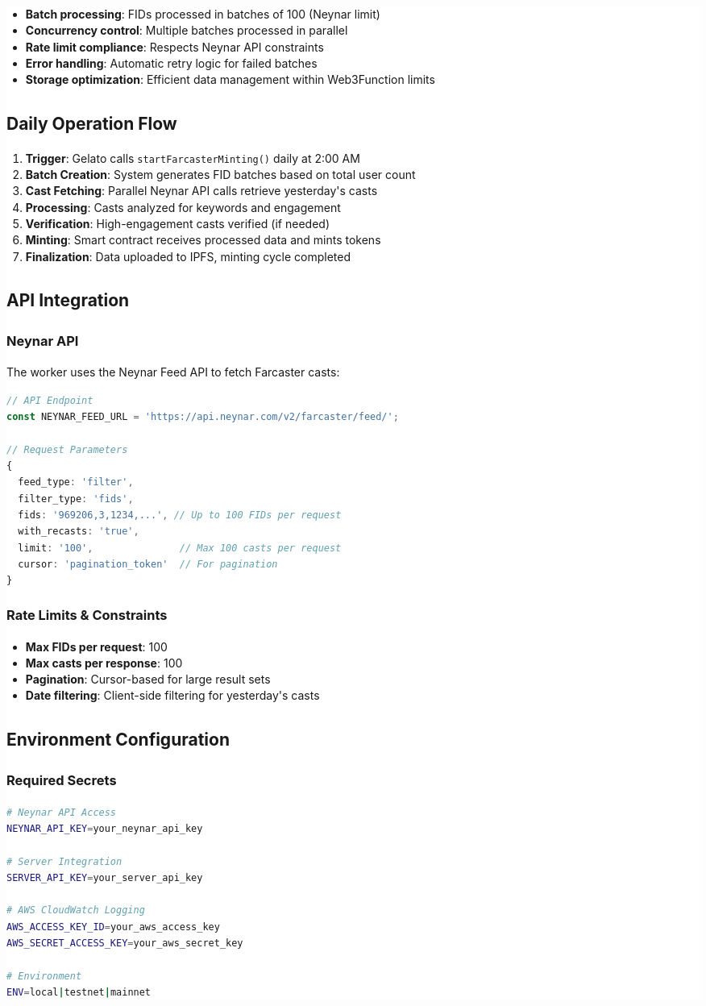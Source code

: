 - **Batch processing**: FIDs processed in batches of 100 (Neynar limit)
- **Concurrency control**: Multiple batches processed in parallel
- **Rate limit compliance**: Respects Neynar API constraints
- **Error handling**: Automatic retry logic for failed batches
- **Storage optimization**: Efficient data management within Web3Function limits

## Daily Operation Flow

1. **Trigger**: Gelato calls `startFarcasterMinting()` daily at 2:00 AM
2. **Batch Creation**: System generates FID batches based on total user count
3. **Cast Fetching**: Parallel Neynar API calls retrieve yesterday's casts
4. **Processing**: Casts analyzed for keywords and engagement
5. **Verification**: High-engagement casts verified (if needed)
6. **Minting**: Smart contract receives processed data and mints tokens
7. **Finalization**: Data uploaded to IPFS, minting cycle completed

## API Integration

### Neynar API

The worker uses the Neynar Feed API to fetch Farcaster casts:

```typescript
// API Endpoint
const NEYNAR_FEED_URL = 'https://api.neynar.com/v2/farcaster/feed/';

// Request Parameters
{
  feed_type: 'filter',
  filter_type: 'fids',
  fids: '969206,3,1234,...', // Up to 100 FIDs per request
  with_recasts: 'true',
  limit: '100',               // Max 100 casts per request
  cursor: 'pagination_token'  // For pagination
}
```

### Rate Limits & Constraints

- **Max FIDs per request**: 100
- **Max casts per response**: 100
- **Pagination**: Cursor-based for large result sets
- **Date filtering**: Client-side filtering for yesterday's casts

## Environment Configuration

### Required Secrets

```bash
# Neynar API Access
NEYNAR_API_KEY=your_neynar_api_key

# Server Integration
SERVER_API_KEY=your_server_api_key

# AWS CloudWatch Logging
AWS_ACCESS_KEY_ID=your_aws_access_key
AWS_SECRET_ACCESS_KEY=your_aws_secret_key

# Environment
ENV=local|testnet|mainnet
```
